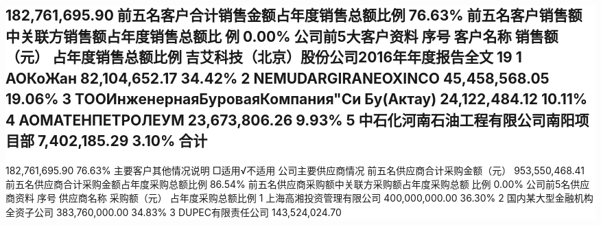 182,761,695.90
前五名客户合计销售金额占年度销售总额比例
76.63%
前五名客户销售额中关联方销售额占年度销售总额比
例
0.00%
公司前5大客户资料
序号
客户名称
销售额（元）
占年度销售总额比例
吉艾科技（北京）股份公司2016年年度报告全文
19
1
АОКоЖан
82,104,652.17
34.42%
2
NEMUDARGIRANEOXINCO
45,458,568.05
19.06%
3
ТООИнженернаяБуроваяКомпания"Си
Бу(Актау)
24,122,484.12
10.11%
4
АОМАТЕНПЕТРОЛЕУМ
23,673,806.26
9.93%
5
中石化河南石油工程有限公司南阳项目部
7,402,185.29
3.10%
合计
--
182,761,695.90
76.63%
主要客户其他情况说明
□适用√不适用
公司主要供应商情况
前五名供应商合计采购金额（元）
953,550,468.41
前五名供应商合计采购金额占年度采购总额比例
86.54%
前五名供应商采购额中关联方采购额占年度采购总额
比例
0.00%
公司前5名供应商资料
序号
供应商名称
采购额（元）
占年度采购总额比例
1
上海高湘投资管理有限公司
400,000,000.00
36.30%
2
国内某大型金融机构全资子公司
383,760,000.00
34.83%
3
DUPEC有限责任公司
143,524,024.70